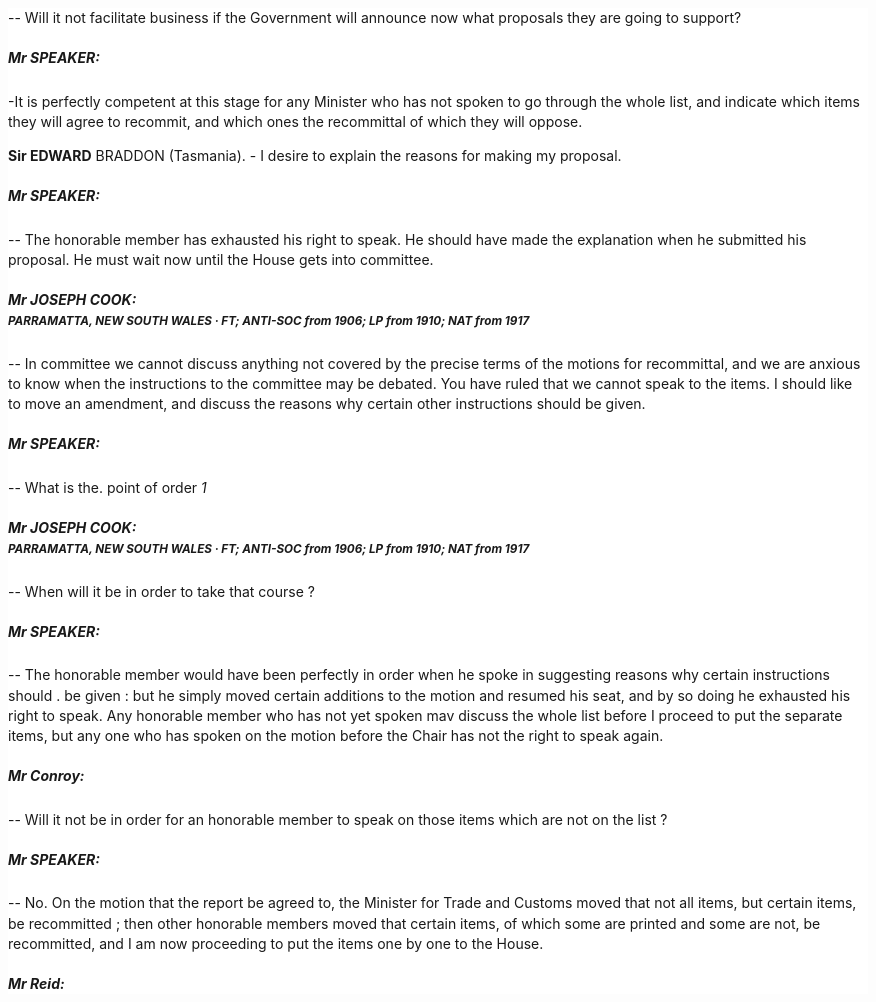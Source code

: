 -- Will it not facilitate business if the Government will announce now what proposals they are going to support? 

##### Mr SPEAKER:

-It is perfectly competent at this stage for any Minister who has not spoken to go through the whole list, and indicate which items they will agree to recommit, and which ones the recommittal of which they will oppose. 


 **Sir EDWARD** BRADDON (Tasmania). - I desire to explain the reasons for making my proposal. 

##### Mr SPEAKER:

-- The honorable member has exhausted his right to speak. He should have made the explanation when he submitted his proposal. He must wait now until the House gets into committee. 

##### Mr JOSEPH COOK:<br><small class="text-muted">PARRAMATTA, NEW SOUTH WALES &middot; FT; ANTI-SOC from 1906; LP from 1910; NAT from 1917</small>

-- In committee we cannot discuss anything not covered by the precise terms of the motions for recommittal, and we are anxious to know when the instructions to the committee may be debated. You have ruled that we cannot speak to the items. I should like to move an amendment, and discuss the reasons why certain other instructions should be given. 

##### Mr SPEAKER:

-- What is the. point of order  *1* 

##### Mr JOSEPH COOK:<br><small class="text-muted">PARRAMATTA, NEW SOUTH WALES &middot; FT; ANTI-SOC from 1906; LP from 1910; NAT from 1917</small>

-- When will it be in order to take that course ? 

##### Mr SPEAKER:

-- The honorable member would have been perfectly in order when he spoke in suggesting reasons why certain instructions should . be given : but he simply moved certain additions to the motion and resumed his seat, and by so doing he exhausted his right to speak. Any honorable member who has not yet spoken mav discuss the whole list before I proceed to put the separate items, but any one who has spoken on the motion before the Chair has not the right to speak again. 

##### Mr Conroy:

-- Will it not be in order for an honorable member to speak on those items which are not on the list ? 

##### Mr SPEAKER:

-- No. On the motion that the report be agreed to, the Minister for Trade and Customs moved that not all items, but certain items, be recommitted ; then other honorable members moved that certain items, of which some are printed and some are not, be recommitted, and I am now proceeding to put the items one by one to the House. 

##### Mr Reid:
